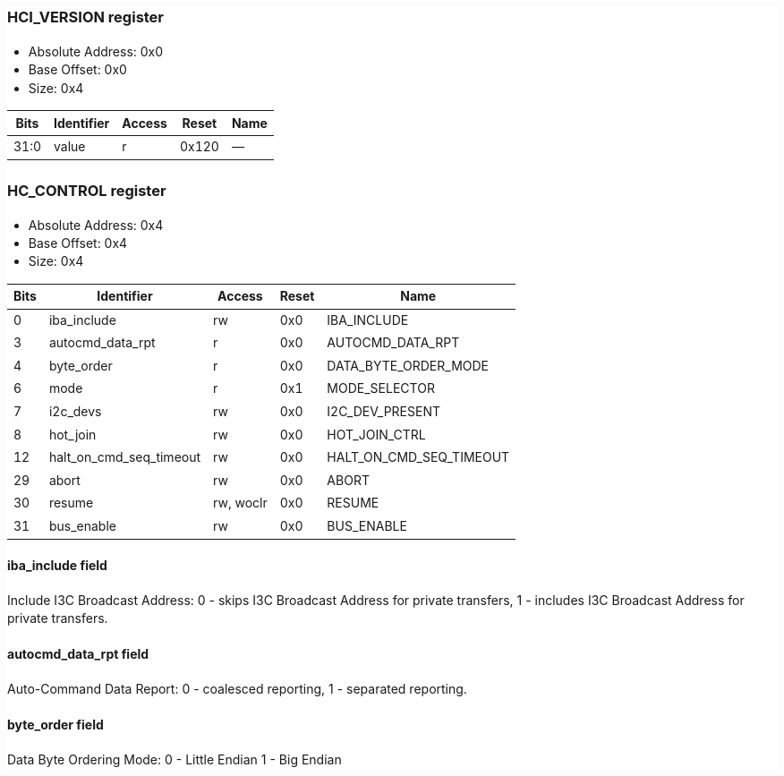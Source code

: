 ### HCI_VERSION register

- Absolute Address: 0x0
- Base Offset: 0x0
- Size: 0x4

|Bits|Identifier|Access|Reset|Name|
|----|----------|------|-----|----|
|31:0|   value  |   r  |0x120|  — |

### HC_CONTROL register

- Absolute Address: 0x4
- Base Offset: 0x4
- Size: 0x4

|Bits|       Identifier      |  Access |Reset|          Name         |
|----|-----------------------|---------|-----|-----------------------|
|  0 |      iba_include      |    rw   | 0x0 |      IBA_INCLUDE      |
|  3 |    autocmd_data_rpt   |    r    | 0x0 |    AUTOCMD_DATA_RPT   |
|  4 |       byte_order      |    r    | 0x0 |  DATA_BYTE_ORDER_MODE |
|  6 |          mode         |    r    | 0x1 |     MODE_SELECTOR     |
|  7 |        i2c_devs       |    rw   | 0x0 |    I2C_DEV_PRESENT    |
|  8 |        hot_join       |    rw   | 0x0 |     HOT_JOIN_CTRL     |
| 12 |halt_on_cmd_seq_timeout|    rw   | 0x0 |HALT_ON_CMD_SEQ_TIMEOUT|
| 29 |         abort         |    rw   | 0x0 |         ABORT         |
| 30 |         resume        |rw, woclr| 0x0 |         RESUME        |
| 31 |       bus_enable      |    rw   | 0x0 |       BUS_ENABLE      |

#### iba_include field

<p>Include I3C Broadcast Address:
0 - skips I3C Broadcast Address for private transfers,
1 - includes I3C Broadcast Address for private transfers.</p>

#### autocmd_data_rpt field

<p>Auto-Command Data Report:
0 - coalesced reporting,
1 - separated reporting.</p>

#### byte_order field

<p>Data Byte Ordering Mode:
0 - Little Endian
1 - Big Endian</p>
